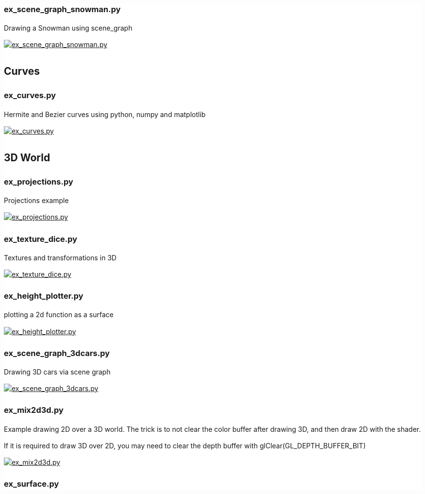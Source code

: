 ### ex_scene_graph_snowman.py

Drawing a Snowman using scene_graph

[![ex_scene_graph_snowman.py](./screenshots/ex_scene_graph_snowman.png)](./examples/ex_scene_graph_snowman.py)

## Curves

### ex_curves.py

Hermite and Bezier curves using python, numpy and matplotlib

[![ex_curves.py](./screenshots/ex_curves.png)](./examples/ex_curves.py)

## 3D World

### ex_projections.py

Projections example

[![ex_projections.py](./screenshots/ex_projections.gif)](./examples/ex_projections.py)

### ex_texture_dice.py

Textures and transformations in 3D

[![ex_texture_dice.py](./screenshots/ex_texture_dice.png)](./examples/ex_texture_dice.py)

### ex_height_plotter.py

plotting a 2d function as a surface

[![ex_height_plotter.py](./screenshots/ex_height_plotter.png)](./examples/ex_height_plotter.py)

### ex_scene_graph_3dcars.py

Drawing 3D cars via scene graph

[![ex_scene_graph_3dcars.py](./screenshots/ex_scene_graph_3dcars.png)](./examples/ex_scene_graph_3dcars.py)

### ex_mix2d3d.py

Example drawing 2D over a 3D world. The trick is to not clear the color buffer after drawing 3D, and then draw 2D with
the shader.

If it is required to draw 3D over 2D, you may need to clear the depth buffer with glClear(GL_DEPTH_BUFFER_BIT)

[![ex_mix2d3d.py](./screenshots/ex_mix2d3d.png)](./examples/ex_mix2d3d.py)

### ex_surface.py
